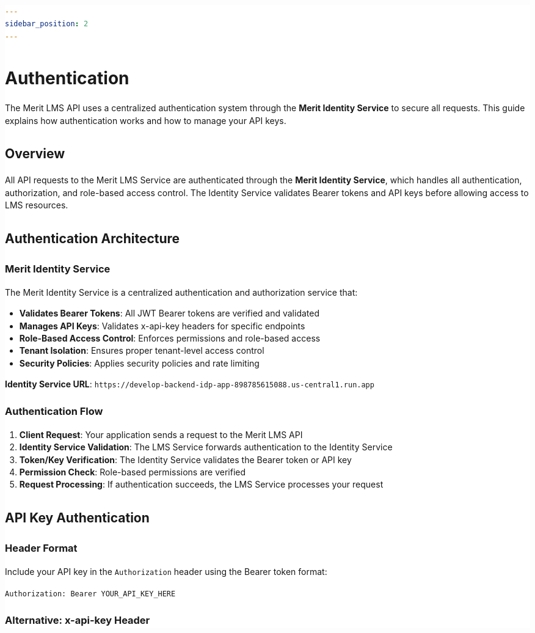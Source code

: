 ```yaml
---
sidebar_position: 2
---
```


# Authentication

The Merit LMS API uses a centralized authentication system through the **Merit Identity Service** to secure all requests. This guide explains how authentication works and how to manage your API keys.

## Overview

All API requests to the Merit LMS Service are authenticated through the **Merit Identity Service**, which handles all authentication, authorization, and role-based access control. The Identity Service validates Bearer tokens and API keys before allowing access to LMS resources.

## Authentication Architecture

### Merit Identity Service

The Merit Identity Service is a centralized authentication and authorization service that:

- **Validates Bearer Tokens**: All JWT Bearer tokens are verified and validated
- **Manages API Keys**: Validates x-api-key headers for specific endpoints
- **Role-Based Access Control**: Enforces permissions and role-based access
- **Tenant Isolation**: Ensures proper tenant-level access control
- **Security Policies**: Applies security policies and rate limiting

**Identity Service URL**: `https://develop-backend-idp-app-898785615088.us-central1.run.app`

### Authentication Flow

1. **Client Request**: Your application sends a request to the Merit LMS API
2. **Identity Service Validation**: The LMS Service forwards authentication to the Identity Service
3. **Token/Key Verification**: The Identity Service validates the Bearer token or API key
4. **Permission Check**: Role-based permissions are verified
5. **Request Processing**: If authentication succeeds, the LMS Service processes your request

## API Key Authentication

### Header Format

Include your API key in the `Authorization` header using the Bearer token format:

```http
Authorization: Bearer YOUR_API_KEY_HERE
```

### Alternative: x-api-key Header
